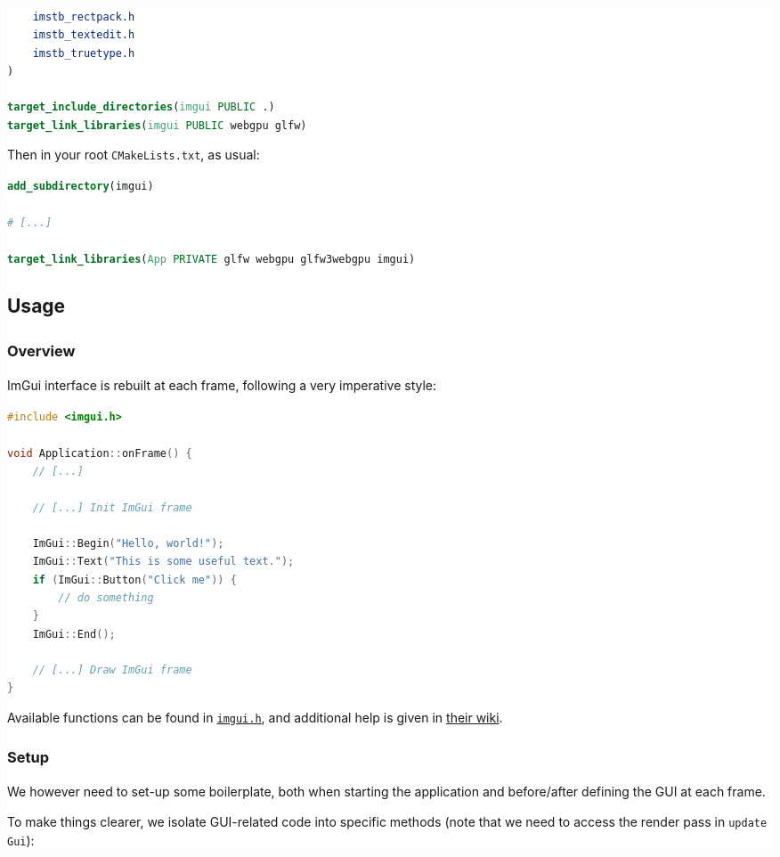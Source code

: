 ```CMake
	imstb_rectpack.h
	imstb_textedit.h
	imstb_truetype.h
)

target_include_directories(imgui PUBLIC .)
target_link_libraries(imgui PUBLIC webgpu glfw)
```

Then in your root `CMakeLists.txt`, as usual:

```CMake
add_subdirectory(imgui)

# [...]

target_link_libraries(App PRIVATE glfw webgpu glfw3webgpu imgui)
```

Usage
-----

### Overview

ImGui interface is rebuilt at each frame, following a very imperative style:


```C++
#include <imgui.h>

void Application::onFrame() {
	// [...]

	// [...] Init ImGui frame

	ImGui::Begin("Hello, world!");
	ImGui::Text("This is some useful text.");
	if (ImGui::Button("Click me")) {
		// do something
	}
	ImGui::End();

	// [...] Draw ImGui frame
}
```

Available functions can be found in [`imgui.h`](https://github.com/ocornut/imgui/blob/master/imgui.h), and additional help is given in [their wiki](https://github.com/ocornut/imgui/wiki).

### Setup

We however need to set-up some boilerplate, both when starting the application and before/after defining the GUI at each frame.

To make things clearer, we isolate GUI-related code into specific methods (note that we need to access the render pass in `updateGui`):
